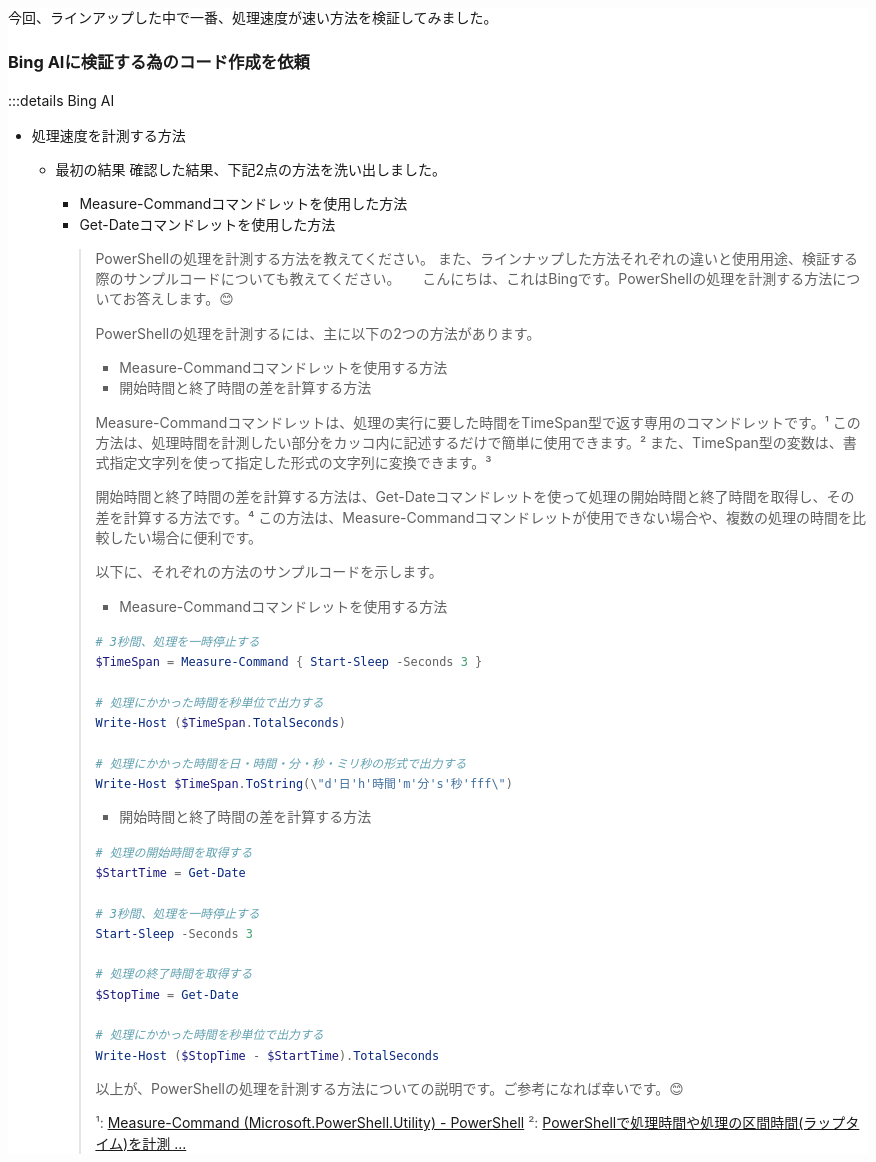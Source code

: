 今回、ラインアップした中で一番、処理速度が速い方法を検証してみました。

### Bing AIに検証する為のコード作成を依頼

:::details Bing AI

- 処理速度を計測する方法
    - 最初の結果
        確認した結果、下記2点の方法を洗い出しました。
        - Measure-Commandコマンドレットを使用した方法
        - Get-Dateコマンドレットを使用した方法

        > PowerShellの処理を計測する方法を教えてください。
        > また、ラインナップした方法それぞれの違いと使用用途、検証する際のサンプルコードについても教えてください。
        　
        > こんにちは、これはBingです。PowerShellの処理を計測する方法についてお答えします。😊
        > 
        > PowerShellの処理を計測するには、主に以下の2つの方法があります。
        > 
        > - Measure-Commandコマンドレットを使用する方法
        > - 開始時間と終了時間の差を計算する方法
        > 
        > Measure-Commandコマンドレットは、処理の実行に要した時間をTimeSpan型で返す専用のコマンドレットです。¹ この方法は、処理時間を計測したい部分をカッコ内に記述するだけで簡単に使用できます。² また、TimeSpan型の変数は、書式指定文字列を使って指定した形式の文字列に変換できます。³
        > 
        > 開始時間と終了時間の差を計算する方法は、Get-Dateコマンドレットを使って処理の開始時間と終了時間を取得し、その差を計算する方法です。⁴ この方法は、Measure-Commandコマンドレットが使用できない場合や、複数の処理の時間を比較したい場合に便利です。
        > 
        > 以下に、それぞれの方法のサンプルコードを示します。
        > 
        > - Measure-Commandコマンドレットを使用する方法
        > 
        > ```powershell
        > # 3秒間、処理を一時停止する
        > $TimeSpan = Measure-Command { Start-Sleep -Seconds 3 }
        > 
        > # 処理にかかった時間を秒単位で出力する
        > Write-Host ($TimeSpan.TotalSeconds)
        > 
        > # 処理にかかった時間を日・時間・分・秒・ミリ秒の形式で出力する
        > Write-Host $TimeSpan.ToString(\"d'日'h'時間'm'分's'秒'fff\")
        > ```
        > 
        > - 開始時間と終了時間の差を計算する方法
        > 
        > ```powershell
        > # 処理の開始時間を取得する
        > $StartTime = Get-Date
        > 
        > # 3秒間、処理を一時停止する
        > Start-Sleep -Seconds 3
        > 
        > # 処理の終了時間を取得する
        > $StopTime = Get-Date
        > 
        > # 処理にかかった時間を秒単位で出力する
        > Write-Host ($StopTime - $StartTime).TotalSeconds
        > ```
        > 
        > 以上が、PowerShellの処理を計測する方法についての説明です。ご参考になれば幸いです。😊
        > 
        > ¹: [Measure-Command (Microsoft.PowerShell.Utility) - PowerShell](^4^)
        > ²: [PowerShellで処理時間や処理の区間時間(ラップタイム)を計測 ...](^1^)